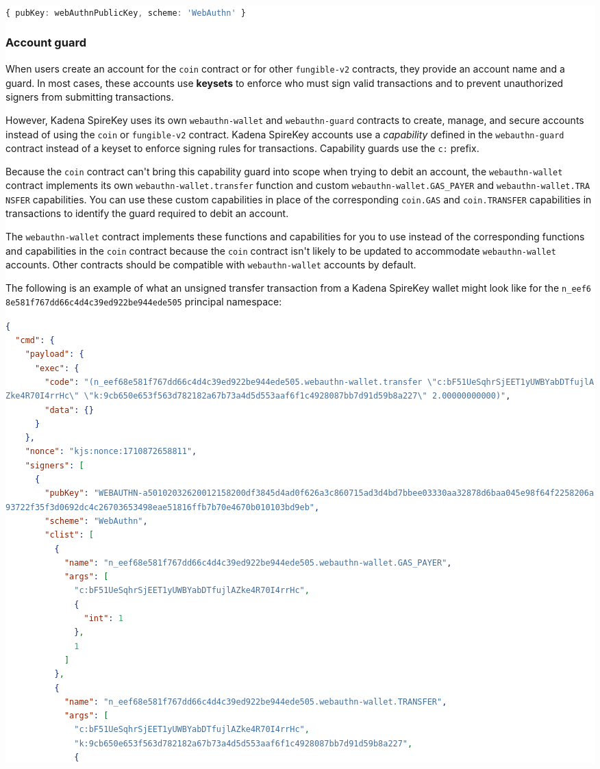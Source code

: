 ```ts
{ pubKey: webAuthnPublicKey, scheme: 'WebAuthn' }
```

### Account guard

When users create an account for the `coin` contract or for other `fungible-v2`
contracts, they provide an account name and a guard. In most cases, these
accounts use **keysets** to enforce who must sign valid transactions and to
prevent unauthorized signers from submitting transactions.

However, Kadena SpireKey uses its own `webauthn-wallet` and `webauthn-guard`
contracts to create, manage, and secure accounts instead of using the `coin` or
`fungible-v2` contract. Kadena SpireKey accounts use a _capability_ defined in
the `webauthn-guard` contract instead of a keyset to enforce signing rules for
transactions. Capability guards use the `c:` prefix.

Because the `coin` contract can't bring this capability guard into scope when
trying to debit an account, the `webauthn-wallet` contract implements its own
`webauthn-wallet.transfer` function and custom `webauthn-wallet.GAS_PAYER` and
`webauthn-wallet.TRANSFER` capabilities. You can use these custom capabilities
in place of the corresponding `coin.GAS` and `coin.TRANSFER` capabilities in
transactions to identify the guard required to debit an account.

The `webauthn-wallet` contract implements these functions and capabilities for you to use instead of the corresponding functions and capabilities in the `coin` contract because the `coin` contract isn't likely to be updated to accommodate `webauthn-wallet` accounts. 
Other contracts should be compatible with `webauthn-wallet` accounts by default.

The following is an example of what an unsigned transfer transaction from
a Kadena SpireKey wallet might look like for the `n_eef68e581f767dd66c4d4c39ed922be944ede505` principal namespace:

```json
{
  "cmd": {
    "payload": {
      "exec": {
        "code": "(n_eef68e581f767dd66c4d4c39ed922be944ede505.webauthn-wallet.transfer \"c:bF51UeSqhrSjEET1yUWBYabDTfujlAZke4R70I4rrHc\" \"k:9cb650e653f563d782182a67b73a4d5d553aaf6f1c4928087bb7d91d59b8a227\" 2.00000000000)",
        "data": {}
      }
    },
    "nonce": "kjs:nonce:1710872658811",
    "signers": [
      {
        "pubKey": "WEBAUTHN-a50102032620012158200df3845d4ad0f626a3c860715ad3d4bd7bbee03330aa32878d6baa045e98f64f2258206a93722f35f3d0692dc4c26703653498eae51816ffb7b70e4670b010103bd9eb",
        "scheme": "WebAuthn",
        "clist": [
          {
            "name": "n_eef68e581f767dd66c4d4c39ed922be944ede505.webauthn-wallet.GAS_PAYER",
            "args": [
              "c:bF51UeSqhrSjEET1yUWBYabDTfujlAZke4R70I4rrHc",
              {
                "int": 1
              },
              1
            ]
          },
          {
            "name": "n_eef68e581f767dd66c4d4c39ed922be944ede505.webauthn-wallet.TRANSFER",
            "args": [
              "c:bF51UeSqhrSjEET1yUWBYabDTfujlAZke4R70I4rrHc",
              "k:9cb650e653f563d782182a67b73a4d5d553aaf6f1c4928087bb7d91d59b8a227",
              {
```